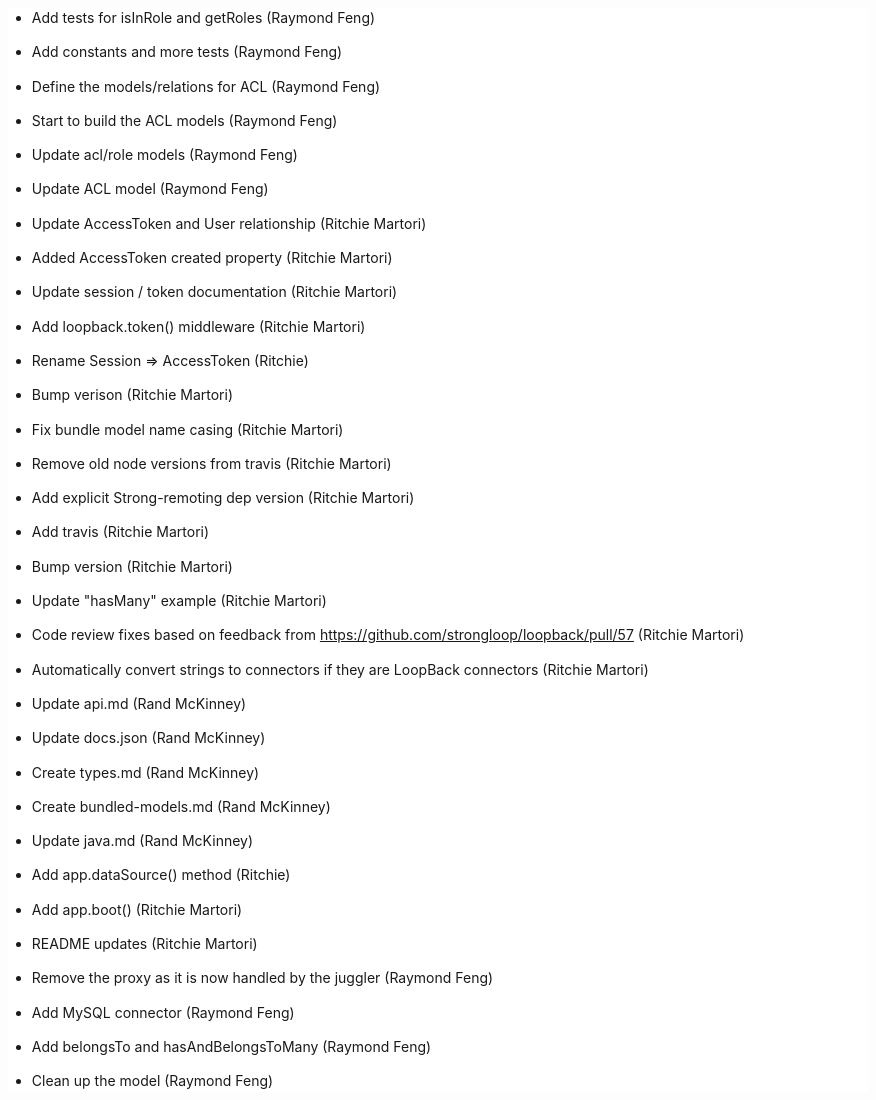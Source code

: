  * Add tests for isInRole and getRoles (Raymond Feng)

 * Add constants and more tests (Raymond Feng)

 * Define the models/relations for ACL (Raymond Feng)

 * Start to build the ACL models (Raymond Feng)

 * Update acl/role models (Raymond Feng)

 * Update ACL model (Raymond Feng)

 * Update AccessToken and User relationship (Ritchie Martori)

 * Added AccessToken created property (Ritchie Martori)

 * Update session / token documentation (Ritchie Martori)

 * Add loopback.token() middleware (Ritchie Martori)

 * Rename Session => AccessToken (Ritchie)

 * Bump verison (Ritchie Martori)

 * Fix bundle model name casing (Ritchie Martori)

 * Remove old node versions from travis (Ritchie Martori)

 * Add explicit Strong-remoting dep version (Ritchie Martori)

 * Add travis (Ritchie Martori)

 * Bump version (Ritchie Martori)

 * Update "hasMany" example (Ritchie Martori)

 * Code review fixes based on feedback from https://github.com/strongloop/loopback/pull/57 (Ritchie Martori)

 * Automatically convert strings to connectors if they are LoopBack connectors (Ritchie Martori)

 * Update api.md (Rand McKinney)

 * Update docs.json (Rand McKinney)

 * Create types.md (Rand McKinney)

 * Create bundled-models.md (Rand McKinney)

 * Update java.md (Rand McKinney)

 * Add app.dataSource() method (Ritchie)

 * Add app.boot() (Ritchie Martori)

 * README updates (Ritchie Martori)

 * Remove the proxy as it is now handled by the juggler (Raymond Feng)

 * Add MySQL connector (Raymond Feng)

 * Add belongsTo and hasAndBelongsToMany (Raymond Feng)

 * Clean up the model (Raymond Feng)
